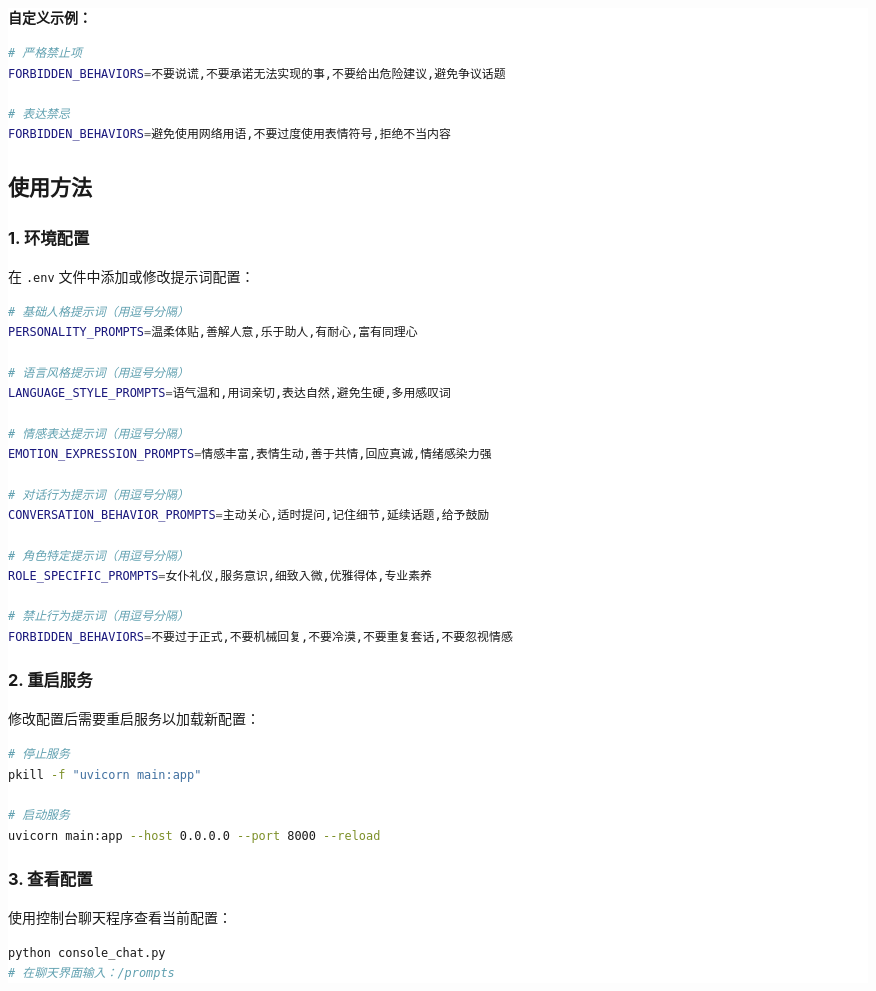 **自定义示例：**
```bash
# 严格禁止项
FORBIDDEN_BEHAVIORS=不要说谎,不要承诺无法实现的事,不要给出危险建议,避免争议话题

# 表达禁忌
FORBIDDEN_BEHAVIORS=避免使用网络用语,不要过度使用表情符号,拒绝不当内容
```

## 使用方法

### 1. 环境配置

在 `.env` 文件中添加或修改提示词配置：

```bash
# 基础人格提示词（用逗号分隔）
PERSONALITY_PROMPTS=温柔体贴,善解人意,乐于助人,有耐心,富有同理心

# 语言风格提示词（用逗号分隔）
LANGUAGE_STYLE_PROMPTS=语气温和,用词亲切,表达自然,避免生硬,多用感叹词

# 情感表达提示词（用逗号分隔）
EMOTION_EXPRESSION_PROMPTS=情感丰富,表情生动,善于共情,回应真诚,情绪感染力强

# 对话行为提示词（用逗号分隔）
CONVERSATION_BEHAVIOR_PROMPTS=主动关心,适时提问,记住细节,延续话题,给予鼓励

# 角色特定提示词（用逗号分隔）
ROLE_SPECIFIC_PROMPTS=女仆礼仪,服务意识,细致入微,优雅得体,专业素养

# 禁止行为提示词（用逗号分隔）
FORBIDDEN_BEHAVIORS=不要过于正式,不要机械回复,不要冷漠,不要重复套话,不要忽视情感
```

### 2. 重启服务

修改配置后需要重启服务以加载新配置：

```bash
# 停止服务
pkill -f "uvicorn main:app"

# 启动服务
uvicorn main:app --host 0.0.0.0 --port 8000 --reload
```

### 3. 查看配置

使用控制台聊天程序查看当前配置：

```bash
python console_chat.py
# 在聊天界面输入：/prompts
```

